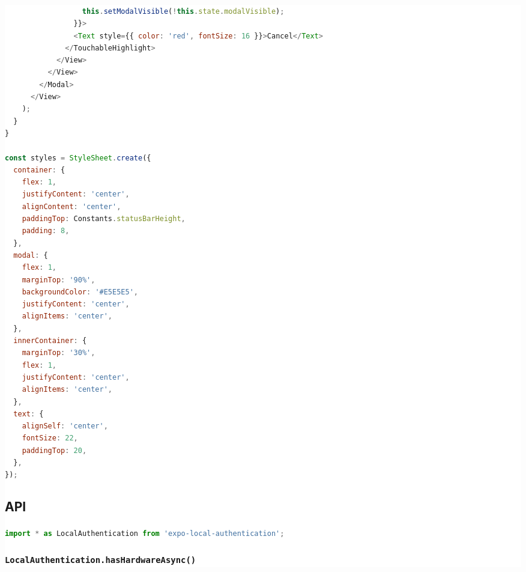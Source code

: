 ```javascript
                  this.setModalVisible(!this.state.modalVisible);
                }}>
                <Text style={{ color: 'red', fontSize: 16 }}>Cancel</Text>
              </TouchableHighlight>
            </View>
          </View>
        </Modal>
      </View>
    );
  }
}

const styles = StyleSheet.create({
  container: {
    flex: 1,
    justifyContent: 'center',
    alignContent: 'center',
    paddingTop: Constants.statusBarHeight,
    padding: 8,
  },
  modal: {
    flex: 1,
    marginTop: '90%',
    backgroundColor: '#E5E5E5',
    justifyContent: 'center',
    alignItems: 'center',
  },
  innerContainer: {
    marginTop: '30%',
    flex: 1,
    justifyContent: 'center',
    alignItems: 'center',
  },
  text: {
    alignSelf: 'center',
    fontSize: 22,
    paddingTop: 20,
  },
});
```

</SnackInline>

## API

```js
import * as LocalAuthentication from 'expo-local-authentication';
```

### `LocalAuthentication.hasHardwareAsync()`
